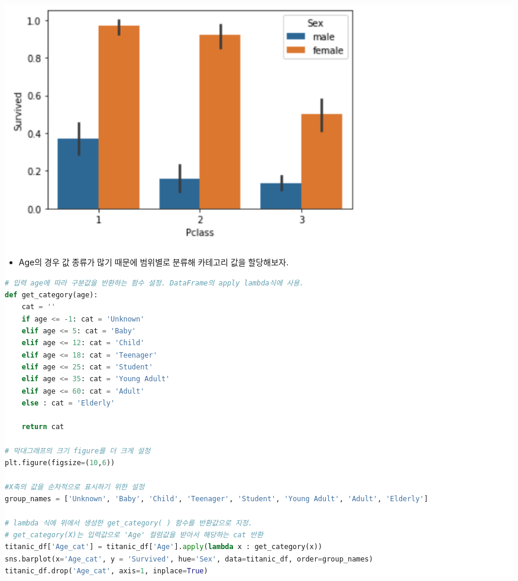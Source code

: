 <img src="./images/plot_2_2.png" width="70%" height="70%">

* Age의 경우 값 종류가 많기 때문에 범위별로 분류해 카테고리 값을 할당해보자.

```python
# 입력 age에 따라 구분값을 반환하는 함수 설정. DataFrame의 apply lambda식에 사용. 
def get_category(age):
    cat = ''
    if age <= -1: cat = 'Unknown'
    elif age <= 5: cat = 'Baby'
    elif age <= 12: cat = 'Child'
    elif age <= 18: cat = 'Teenager'
    elif age <= 25: cat = 'Student'
    elif age <= 35: cat = 'Young Adult'
    elif age <= 60: cat = 'Adult'
    else : cat = 'Elderly'
    
    return cat

# 막대그래프의 크기 figure를 더 크게 설정 
plt.figure(figsize=(10,6))

#X축의 값을 순차적으로 표시하기 위한 설정 
group_names = ['Unknown', 'Baby', 'Child', 'Teenager', 'Student', 'Young Adult', 'Adult', 'Elderly']

# lambda 식에 위에서 생성한 get_category( ) 함수를 반환값으로 지정. 
# get_category(X)는 입력값으로 'Age' 컬럼값을 받아서 해당하는 cat 반환
titanic_df['Age_cat'] = titanic_df['Age'].apply(lambda x : get_category(x))
sns.barplot(x='Age_cat', y = 'Survived', hue='Sex', data=titanic_df, order=group_names)
titanic_df.drop('Age_cat', axis=1, inplace=True)
```
